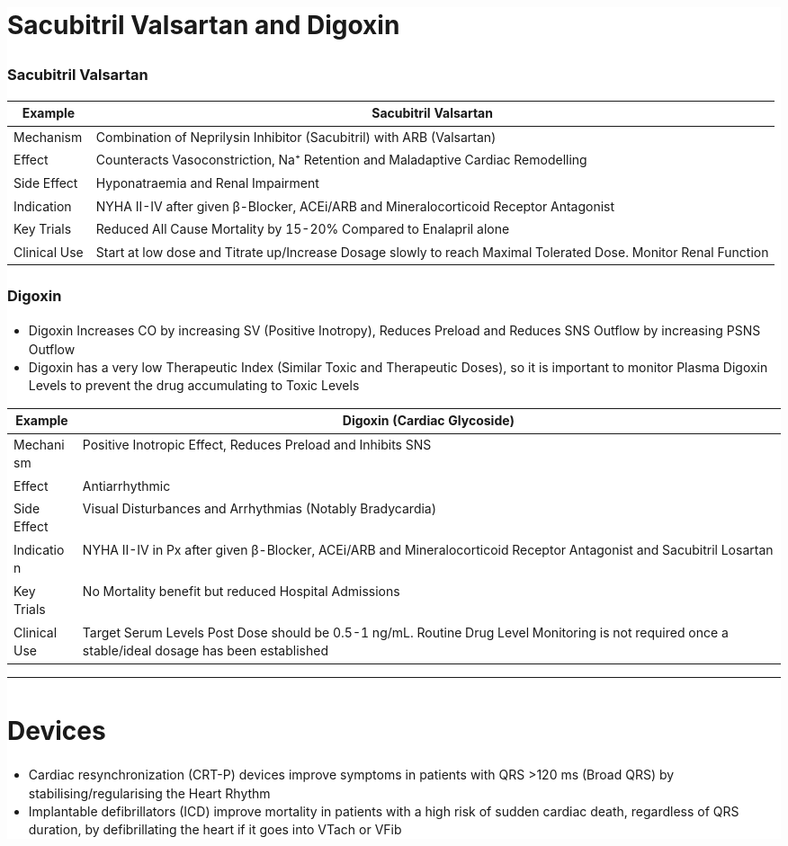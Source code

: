 
# Sacubitril Valsartan and Digoxin

### Sacubitril Valsartan

| Example | Sacubitril Valsartan |
| --- | --- |
| Mechanism | Combination of Neprilysin Inhibitor (Sacubitril) with ARB (Valsartan) |
| Effect | Counteracts Vasoconstriction, Na⁺ Retention and Maladaptive  Cardiac Remodelling |
| Side Effect | Hyponatraemia and Renal Impairment |
| Indication | NYHA II-IV after given β-Blocker, ACEi/ARB and Mineralocorticoid Receptor Antagonist |
| Key Trials | Reduced All Cause Mortality by 15-20% Compared to Enalapril alone |
| Clinical Use | Start at low dose and Titrate up/Increase Dosage slowly to reach Maximal Tolerated Dose. Monitor Renal Function |

### Digoxin

- Digoxin Increases CO by increasing SV (Positive Inotropy), Reduces Preload and Reduces SNS Outflow by increasing PSNS Outflow
- Digoxin has a very low Therapeutic Index (Similar Toxic and Therapeutic Doses), so it is important to monitor Plasma Digoxin Levels to prevent the drug accumulating to Toxic Levels

| Example | Digoxin (Cardiac Glycoside) |
| --- | --- |
| Mechanism | Positive Inotropic Effect, Reduces Preload and Inhibits SNS |
| Effect | Antiarrhythmic |
| Side Effect | Visual Disturbances and Arrhythmias (Notably Bradycardia) |
| Indication | NYHA II-IV in Px after given β-Blocker, ACEi/ARB and Mineralocorticoid Receptor Antagonist and Sacubitril Losartan |
| Key Trials | No Mortality benefit but reduced Hospital Admissions |
| Clinical Use | Target Serum Levels Post Dose should be 0.5-1 ng/mL. Routine Drug Level Monitoring is not required once a stable/ideal dosage has been established |

---

# Devices

- Cardiac resynchronization (CRT-P) devices improve symptoms in patients with QRS >120 ms (Broad QRS) by stabilising/regularising the Heart Rhythm
- Implantable defibrillators (ICD) improve mortality in patients with a high risk of sudden cardiac death, regardless of QRS duration, by defibrillating the heart if it goes into VTach or VFib
